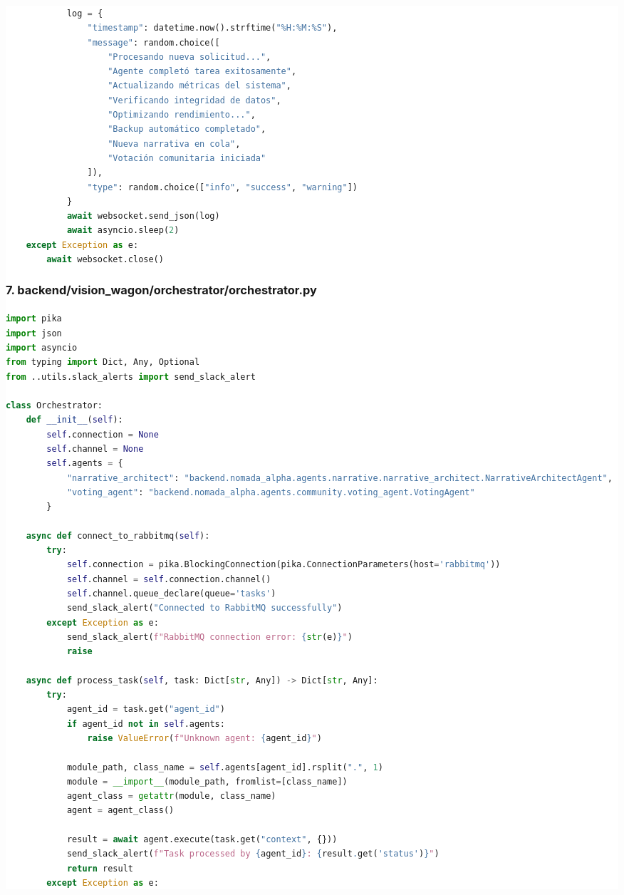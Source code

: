 ```python
            log = {
                "timestamp": datetime.now().strftime("%H:%M:%S"),
                "message": random.choice([
                    "Procesando nueva solicitud...",
                    "Agente completó tarea exitosamente",
                    "Actualizando métricas del sistema",
                    "Verificando integridad de datos",
                    "Optimizando rendimiento...",
                    "Backup automático completado",
                    "Nueva narrativa en cola",
                    "Votación comunitaria iniciada"
                ]),
                "type": random.choice(["info", "success", "warning"])
            }
            await websocket.send_json(log)
            await asyncio.sleep(2)
    except Exception as e:
        await websocket.close()
```

### 7. backend/vision_wagon/orchestrator/orchestrator.py
```python
import pika
import json
import asyncio
from typing import Dict, Any, Optional
from ..utils.slack_alerts import send_slack_alert

class Orchestrator:
    def __init__(self):
        self.connection = None
        self.channel = None
        self.agents = {
            "narrative_architect": "backend.nomada_alpha.agents.narrative.narrative_architect.NarrativeArchitectAgent",
            "voting_agent": "backend.nomada_alpha.agents.community.voting_agent.VotingAgent"
        }

    async def connect_to_rabbitmq(self):
        try:
            self.connection = pika.BlockingConnection(pika.ConnectionParameters(host='rabbitmq'))
            self.channel = self.connection.channel()
            self.channel.queue_declare(queue='tasks')
            send_slack_alert("Connected to RabbitMQ successfully")
        except Exception as e:
            send_slack_alert(f"RabbitMQ connection error: {str(e)}")
            raise

    async def process_task(self, task: Dict[str, Any]) -> Dict[str, Any]:
        try:
            agent_id = task.get("agent_id")
            if agent_id not in self.agents:
                raise ValueError(f"Unknown agent: {agent_id}")
            
            module_path, class_name = self.agents[agent_id].rsplit(".", 1)
            module = __import__(module_path, fromlist=[class_name])
            agent_class = getattr(module, class_name)
            agent = agent_class()
            
            result = await agent.execute(task.get("context", {}))
            send_slack_alert(f"Task processed by {agent_id}: {result.get('status')}")
            return result
        except Exception as e:
```